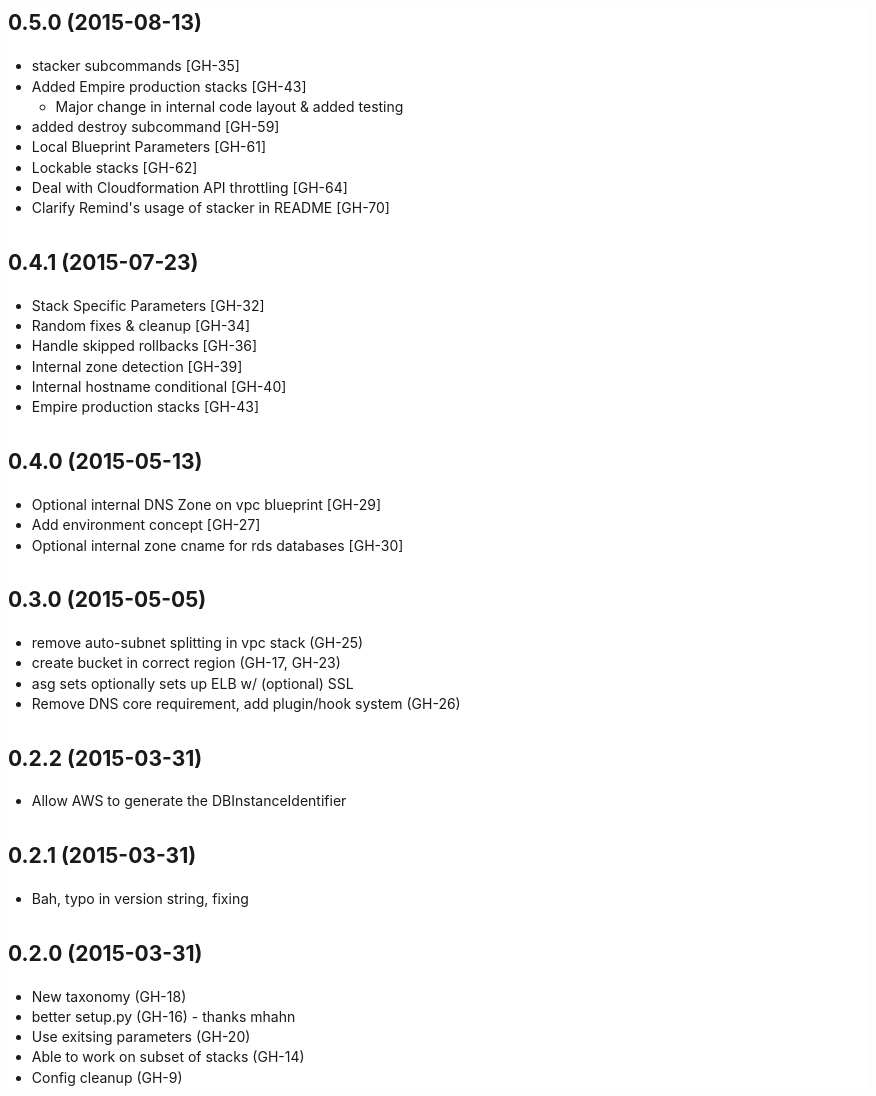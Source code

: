 ## 0.5.0 (2015-08-13)

- stacker subcommands [GH-35]
- Added Empire production stacks [GH-43]
  - Major change in internal code layout & added testing
- added destroy subcommand [GH-59]
- Local Blueprint Parameters [GH-61]
- Lockable stacks [GH-62]
- Deal with Cloudformation API throttling [GH-64]
- Clarify Remind's usage of stacker in README [GH-70]

## 0.4.1 (2015-07-23)

- Stack Specific Parameters [GH-32]
- Random fixes & cleanup [GH-34]
- Handle skipped rollbacks [GH-36]
- Internal zone detection [GH-39]
- Internal hostname conditional [GH-40]
- Empire production stacks [GH-43]

## 0.4.0 (2015-05-13)

- Optional internal DNS Zone on vpc blueprint [GH-29]
- Add environment concept [GH-27]
- Optional internal zone cname for rds databases [GH-30]

## 0.3.0 (2015-05-05)

- remove auto-subnet splitting in vpc stack (GH-25)
- create bucket in correct region (GH-17, GH-23)
- asg sets optionally sets up ELB w/ (optional) SSL
- Remove DNS core requirement, add plugin/hook system (GH-26)

## 0.2.2 (2015-03-31)

- Allow AWS to generate the DBInstanceIdentifier

## 0.2.1 (2015-03-31)
- Bah, typo in version string, fixing

## 0.2.0 (2015-03-31)

- New taxonomy (GH-18)
- better setup.py (GH-16) - thanks mhahn
- Use exitsing parameters (GH-20)
- Able to work on subset of stacks (GH-14)
- Config cleanup (GH-9)
